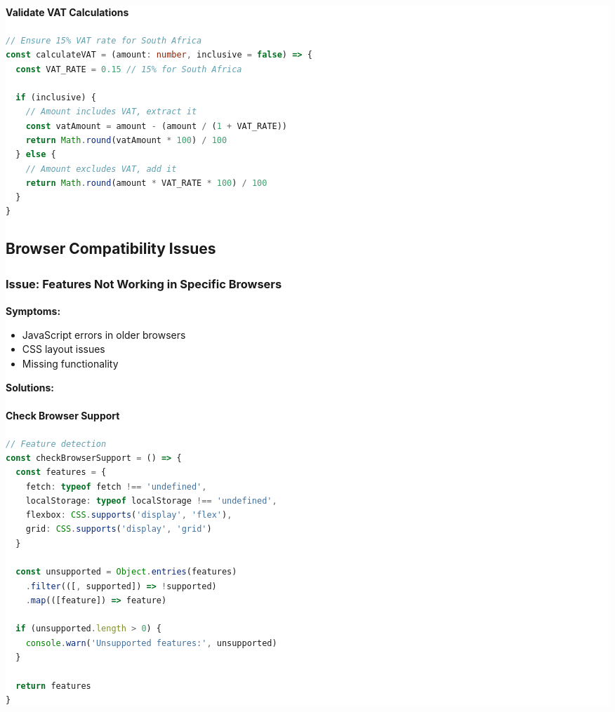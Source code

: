 ```typescript
```

#### Validate VAT Calculations
```typescript
// Ensure 15% VAT rate for South Africa
const calculateVAT = (amount: number, inclusive = false) => {
  const VAT_RATE = 0.15 // 15% for South Africa

  if (inclusive) {
    // Amount includes VAT, extract it
    const vatAmount = amount - (amount / (1 + VAT_RATE))
    return Math.round(vatAmount * 100) / 100
  } else {
    // Amount excludes VAT, add it
    return Math.round(amount * VAT_RATE * 100) / 100
  }
}
```

## Browser Compatibility Issues

### Issue: Features Not Working in Specific Browsers

**Symptoms:**
- JavaScript errors in older browsers
- CSS layout issues
- Missing functionality

**Solutions:**

#### Check Browser Support
```typescript
// Feature detection
const checkBrowserSupport = () => {
  const features = {
    fetch: typeof fetch !== 'undefined',
    localStorage: typeof localStorage !== 'undefined',
    flexbox: CSS.supports('display', 'flex'),
    grid: CSS.supports('display', 'grid')
  }

  const unsupported = Object.entries(features)
    .filter(([, supported]) => !supported)
    .map(([feature]) => feature)

  if (unsupported.length > 0) {
    console.warn('Unsupported features:', unsupported)
  }

  return features
}
```
